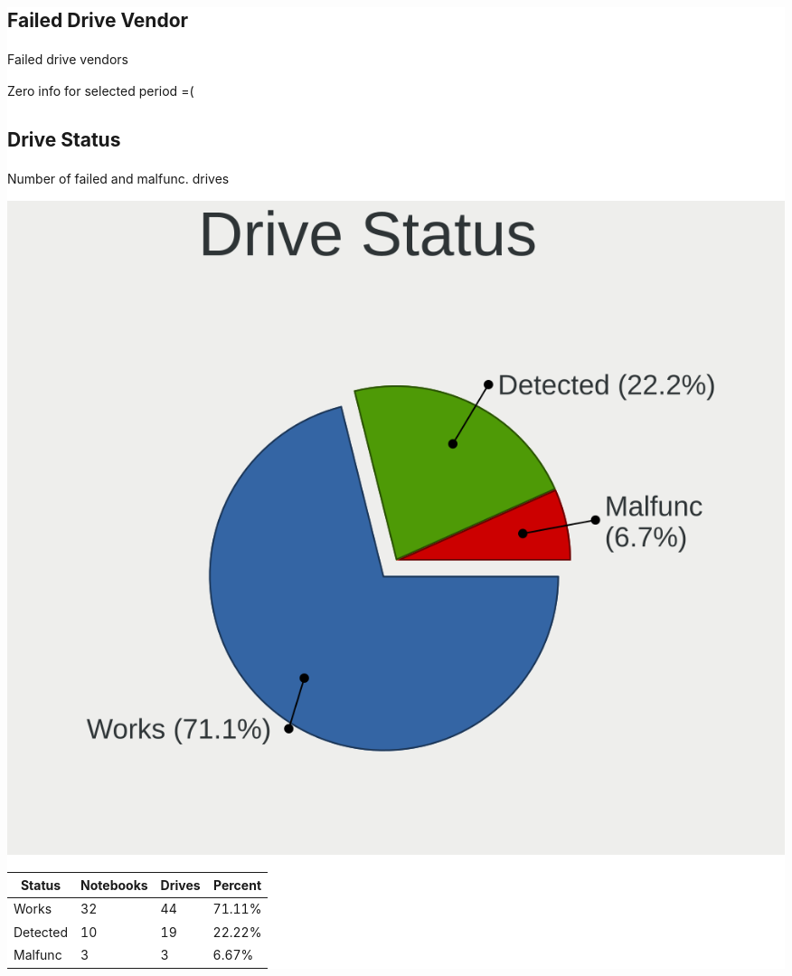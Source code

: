 Failed Drive Vendor
-------------------

Failed drive vendors

Zero info for selected period =(

Drive Status
------------

Number of failed and malfunc. drives

![Drive Status](./images/pie_chart/drive_status.svg)


| Status   | Notebooks | Drives | Percent |
|----------|-----------|--------|---------|
| Works    | 32        | 44     | 71.11%  |
| Detected | 10        | 19     | 22.22%  |
| Malfunc  | 3         | 3      | 6.67%   |
